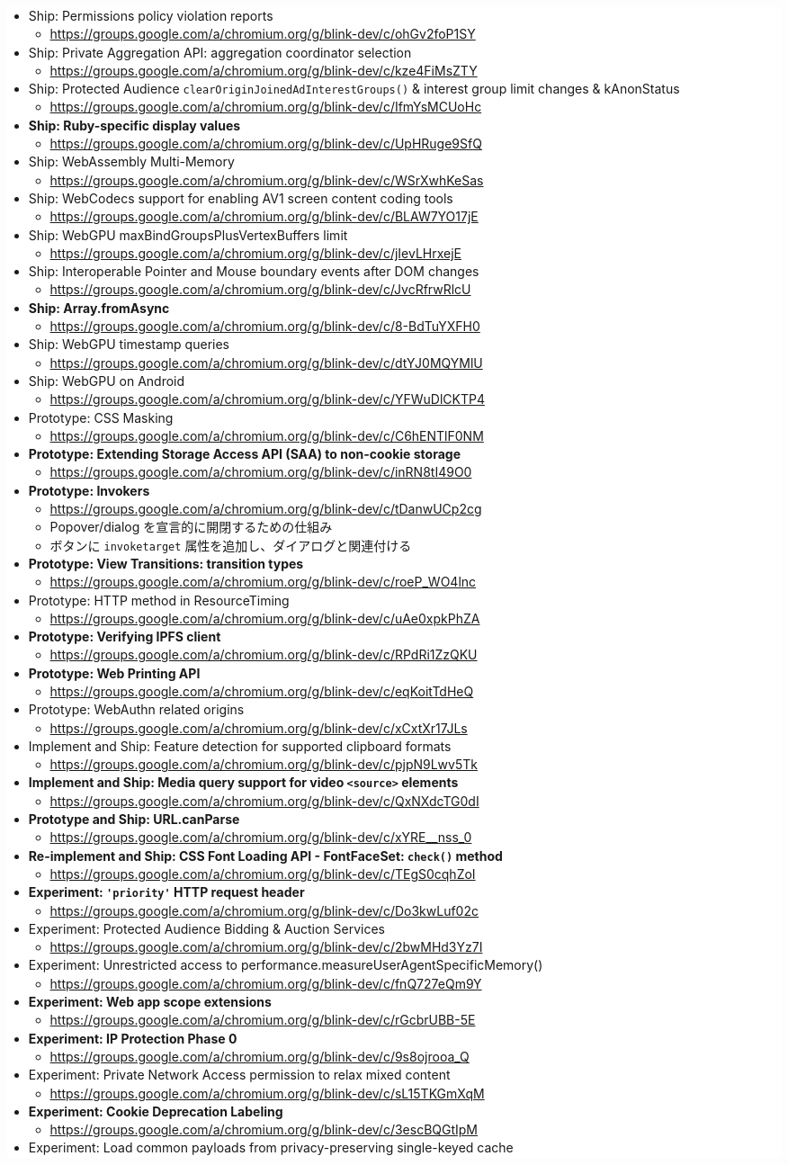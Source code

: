 - Ship: Permissions policy violation reports
  - https://groups.google.com/a/chromium.org/g/blink-dev/c/ohGv2foP1SY
- Ship: Private Aggregation API: aggregation coordinator selection
  - https://groups.google.com/a/chromium.org/g/blink-dev/c/kze4FiMsZTY
- Ship: Protected Audience `clearOriginJoinedAdInterestGroups()` & interest group limit changes & kAnonStatus
  - https://groups.google.com/a/chromium.org/g/blink-dev/c/IfmYsMCUoHc
- **Ship: Ruby-specific display values**
  - https://groups.google.com/a/chromium.org/g/blink-dev/c/UpHRuge9SfQ
- Ship: WebAssembly Multi-Memory
  - https://groups.google.com/a/chromium.org/g/blink-dev/c/WSrXwhKeSas
- Ship: WebCodecs support for enabling AV1 screen content coding tools
  - https://groups.google.com/a/chromium.org/g/blink-dev/c/BLAW7YO17jE
- Ship: WebGPU maxBindGroupsPlusVertexBuffers limit
  - https://groups.google.com/a/chromium.org/g/blink-dev/c/jIevLHrxejE
- Ship: Interoperable Pointer and Mouse boundary events after DOM changes
  - https://groups.google.com/a/chromium.org/g/blink-dev/c/JvcRfrwRlcU
- **Ship: Array.fromAsync**
  - https://groups.google.com/a/chromium.org/g/blink-dev/c/8-BdTuYXFH0
- Ship: WebGPU timestamp queries
  - https://groups.google.com/a/chromium.org/g/blink-dev/c/dtYJ0MQYMlU
- Ship: WebGPU on Android
  - https://groups.google.com/a/chromium.org/g/blink-dev/c/YFWuDlCKTP4
- Prototype: CSS Masking
  - https://groups.google.com/a/chromium.org/g/blink-dev/c/C6hENTlF0NM
- **Prototype: Extending Storage Access API (SAA) to non-cookie storage**
  - https://groups.google.com/a/chromium.org/g/blink-dev/c/inRN8tI49O0
- **Prototype: Invokers**
  - https://groups.google.com/a/chromium.org/g/blink-dev/c/tDanwUCp2cg
  - Popover/dialog を宣言的に開閉するための仕組み
  - ボタンに `invoketarget` 属性を追加し、ダイアログと関連付ける
- **Prototype: View Transitions: transition types**
  - https://groups.google.com/a/chromium.org/g/blink-dev/c/roeP_WO4lnc
- Prototype: HTTP method in ResourceTiming
  - https://groups.google.com/a/chromium.org/g/blink-dev/c/uAe0xpkPhZA
- **Prototype: Verifying IPFS client**
  - https://groups.google.com/a/chromium.org/g/blink-dev/c/RPdRi1ZzQKU
- **Prototype: Web Printing API**
  - https://groups.google.com/a/chromium.org/g/blink-dev/c/eqKoitTdHeQ
- Prototype: WebAuthn related origins
  - https://groups.google.com/a/chromium.org/g/blink-dev/c/xCxtXr17JLs
- Implement and Ship: Feature detection for supported clipboard formats
  - https://groups.google.com/a/chromium.org/g/blink-dev/c/pjpN9Lwv5Tk
- **Implement and Ship: Media query support for video `<source>` elements**
  - https://groups.google.com/a/chromium.org/g/blink-dev/c/QxNXdcTG0dI
- **Prototype and Ship: URL.canParse**
  - https://groups.google.com/a/chromium.org/g/blink-dev/c/xYRE__nss_0
- **Re-implement and Ship: CSS Font Loading API - FontFaceSet: `check()` method**
  - https://groups.google.com/a/chromium.org/g/blink-dev/c/TEgS0cqhZoI
- **Experiment: `'priority'` HTTP request header**
  - https://groups.google.com/a/chromium.org/g/blink-dev/c/Do3kwLuf02c
- Experiment: Protected Audience Bidding & Auction Services
  - https://groups.google.com/a/chromium.org/g/blink-dev/c/2bwMHd3Yz7I
- Experiment: Unrestricted access to performance.measureUserAgentSpecificMemory()
  - https://groups.google.com/a/chromium.org/g/blink-dev/c/fnQ727eQm9Y
- **Experiment: Web app scope extensions**
  - https://groups.google.com/a/chromium.org/g/blink-dev/c/rGcbrUBB-5E
- **Experiment: IP Protection Phase 0**
  - https://groups.google.com/a/chromium.org/g/blink-dev/c/9s8ojrooa_Q
- Experiment: Private Network Access permission to relax mixed content
  - https://groups.google.com/a/chromium.org/g/blink-dev/c/sL15TKGmXqM
- **Experiment: Cookie Deprecation Labeling**
  - https://groups.google.com/a/chromium.org/g/blink-dev/c/3escBQGtIpM
- Experiment: Load common payloads from privacy-preserving single-keyed cache